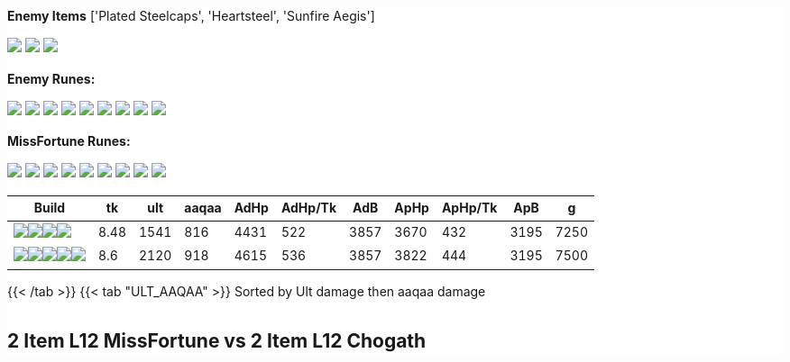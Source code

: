 **Enemy Items** ['Plated Steelcaps', 'Heartsteel', 'Sunfire Aegis']





![](/item/3047.png)
![](/item/3084.png)
![](/item/3068.png)



**Enemy Runes:**





![](/Styles/Resolve/GraspOfTheUndying/GraspOfTheUndying.png)
![](/Styles/Resolve/Demolish/Demolish.png)
![](/Styles/Resolve/SecondWind/SecondWind.png)
![](/Styles/Resolve/Overgrowth/Overgrowth.png)
![](/Styles/Inspiration/MagicalFootwear/MagicalFootwear.png)
![](/Styles/Resolve/ApproachVelocity/ApproachVelocity.png)
![](/StatMods/StatModsAttackSpeedIcon.png)
![](/StatMods/StatModsHealthScalingIcon.png)
![](/StatMods/StatModsHealthScalingIcon.png)



**MissFortune Runes:**


![](/Styles/Precision/PressTheAttack/PressTheAttack.png)
![](/Styles/Precision/AbsorbLife/AbsorbLife.png)
![](/Styles/Precision/LegendBloodline/LegendBloodline.png)
![](/Styles/Precision/CutDown/CutDown.png)
![](/Styles/Sorcery/AbsoluteFocus/AbsoluteFocus.png)
![](/Styles/Sorcery/GatheringStorm/GatheringStorm.png)
![](/StatMods/StatModsAdaptiveForceIcon.png)
![](/StatMods/StatModsAdaptiveForceIcon.png)
![](/StatMods/StatModsHealthScalingIcon.png)





 Build |tk|ult|aaqaa|AdHp|AdHp/Tk|AdB|ApHp|ApHp/Tk|ApB|g
-|-|-|-|-|-|-|-|-|-|-
![](/item/3072.png)![](/item/6672.png)![](/item/1001.png)![](/item/1055.png)|8.48|1541|816|4431|522|3857|3670|432|3195|7250
![](/item/3036.png)![](/item/3072.png)![](/item/1001.png)![](/item/1055.png)![](/item/1036.png)|8.6|2120|918|4615|536|3857|3822|444|3195|7500
{{< /tab >}}
{{< tab "ULT_AAQAA" >}}
Sorted by Ult damage then aaqaa damage
## 2 Item L12 MissFortune vs 2 Item L12 Chogath
